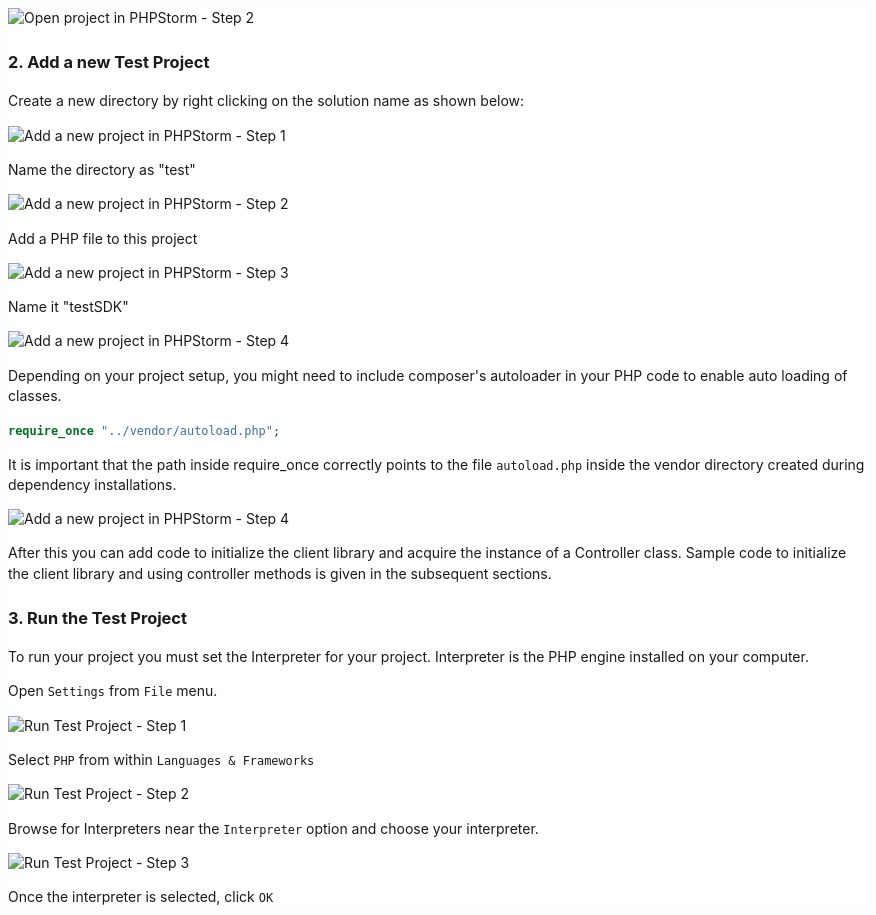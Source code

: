 ![Open project in PHPStorm - Step 2](https://apidocs.io/illustration/php?step=openProject0&workspaceFolder=spoonacular%20API-PHP)     

### 2. Add a new Test Project

Create a new directory by right clicking on the solution name as shown below:

![Add a new project in PHPStorm - Step 1](https://apidocs.io/illustration/php?step=createDirectory&workspaceFolder=spoonacular%20API-PHP)

Name the directory as "test"

![Add a new project in PHPStorm - Step 2](https://apidocs.io/illustration/php?step=nameDirectory&workspaceFolder=spoonacular%20API-PHP)
   
Add a PHP file to this project

![Add a new project in PHPStorm - Step 3](https://apidocs.io/illustration/php?step=createFile&workspaceFolder=spoonacular%20API-PHP)

Name it "testSDK"

![Add a new project in PHPStorm - Step 4](https://apidocs.io/illustration/php?step=nameFile&workspaceFolder=spoonacular%20API-PHP)

Depending on your project setup, you might need to include composer's autoloader in your PHP code to enable auto loading of classes.

```PHP
require_once "../vendor/autoload.php";
```

It is important that the path inside require_once correctly points to the file ```autoload.php``` inside the vendor directory created during dependency installations.

![Add a new project in PHPStorm - Step 4](https://apidocs.io/illustration/php?step=projectFiles&workspaceFolder=spoonacular%20API-PHP)

After this you can add code to initialize the client library and acquire the instance of a Controller class. Sample code to initialize the client library and using controller methods is given in the subsequent sections.

### 3. Run the Test Project

To run your project you must set the Interpreter for your project. Interpreter is the PHP engine installed on your computer.

Open ```Settings``` from ```File``` menu.

![Run Test Project - Step 1](https://apidocs.io/illustration/php?step=openSettings&workspaceFolder=spoonacular%20API-PHP)

Select ```PHP``` from within ```Languages & Frameworks```

![Run Test Project - Step 2](https://apidocs.io/illustration/php?step=setInterpreter0&workspaceFolder=spoonacular%20API-PHP)

Browse for Interpreters near the ```Interpreter``` option and choose your interpreter.

![Run Test Project - Step 3](https://apidocs.io/illustration/php?step=setInterpreter1&workspaceFolder=spoonacular%20API-PHP)

Once the interpreter is selected, click ```OK```
